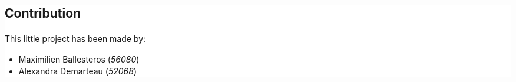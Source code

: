 ## Contribution

This little project has been made by:

* Maximilien Ballesteros (*56080*)
* Alexandra Demarteau (*52068*)

